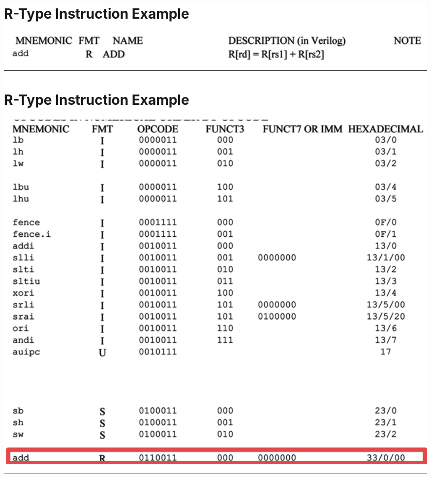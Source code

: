 
# R-Type Instruction Example

![width:800px center](./figs/fig4.png)

---

# R-Type Instruction Example

![width:600px center](./figs/fig5.png)

---